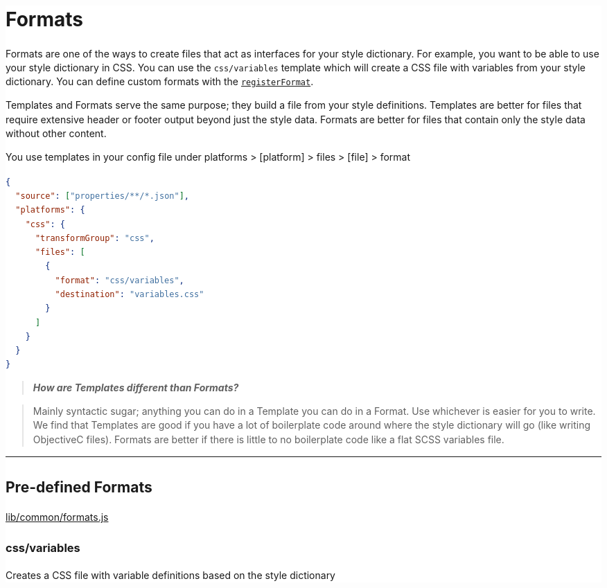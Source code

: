 # Formats

Formats are one of the ways to create files that act as interfaces for your style dictionary. For example, you want to be able to
use your style dictionary in CSS. You can use the `css/variables` template which will create a CSS file with variables from
your style dictionary. You can define custom formats with the [`registerFormat`](api.md#registerformat).

Templates and Formats serve the same purpose; they build a file from your style definitions. Templates are better for files that
require extensive header or footer output beyond just the style data. Formats are better for files that contain only the
style data without other content.

You use templates in your config file under platforms > [platform] > files > [file] > format

```json
{
  "source": ["properties/**/*.json"],
  "platforms": {
    "css": {
      "transformGroup": "css",
      "files": [
        {
          "format": "css/variables",
          "destination": "variables.css"
        }
      ]
    }
  }
}
```


>*__How are Templates different than Formats?__*

>Mainly syntactic sugar; anything you can do in a Template you can do in a Format. Use whichever is easier for you to write. We find
that Templates are good if you have a lot of boilerplate code around where the style dictionary will go (like writing ObjectiveC files).
Formats are better if there is little to no boilerplate code like a flat SCSS variables file.

----

## Pre-defined Formats

[lib/common/formats.js](https://github.com/amzn/style-dictionary/blob/master/lib/common/formats.js)

### css/variables


Creates a CSS file with variable definitions based on the style dictionary
